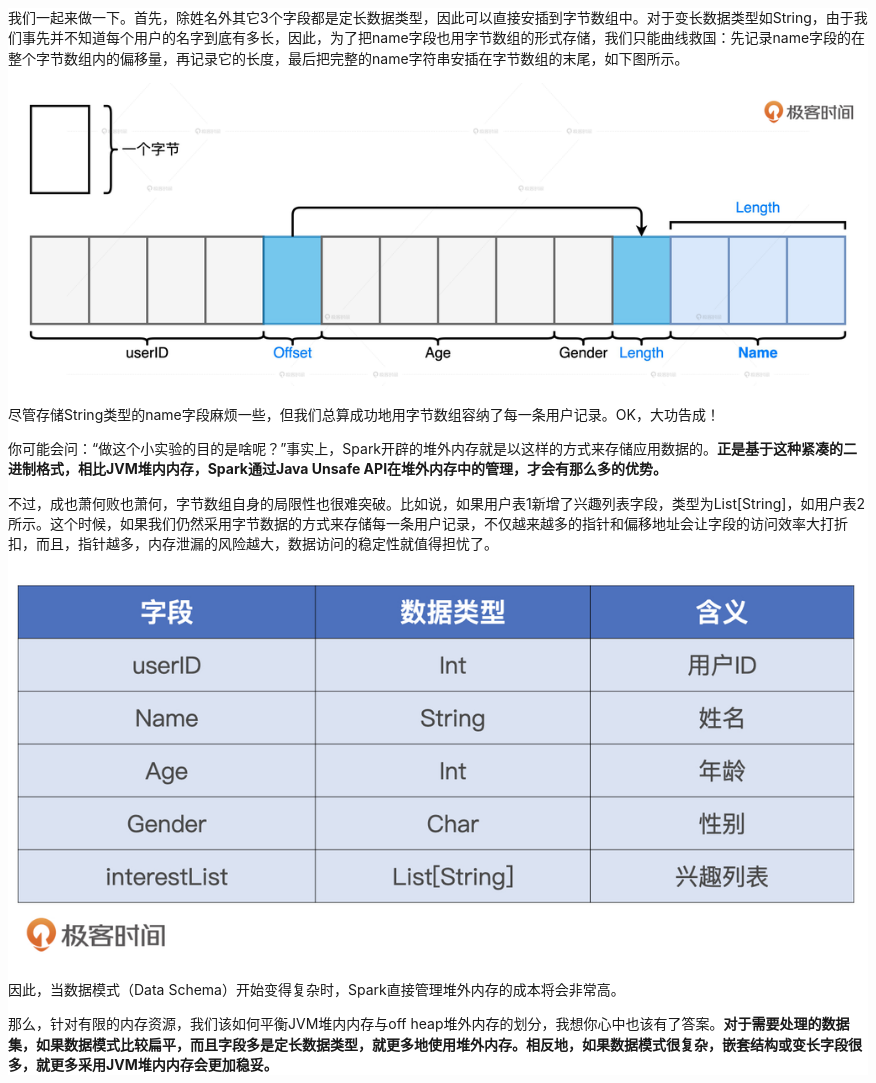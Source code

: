 <p>我们一起来做一下。首先，除姓名外其它3个字段都是定长数据类型，因此可以直接安插到字节数组中。对于变长数据类型如String，由于我们事先并不知道每个用户的名字到底有多长，因此，为了把name字段也用字节数组的形式存储，我们只能曲线救国：先记录name字段的在整个字节数组内的偏移量，再记录它的长度，最后把完整的name字符串安插在字节数组的末尾，如下图所示。</p>

<p><img src="assets/ceea79b508f84351b28e720e094ec861.jpg" alt="" /></p>

<p>尽管存储String类型的name字段麻烦一些，但我们总算成功地用字节数组容纳了每一条用户记录。OK，大功告成！</p>

<p>你可能会问：“做这个小实验的目的是啥呢？”事实上，Spark开辟的堆外内存就是以这样的方式来存储应用数据的。<strong>正是基于这种紧凑的二进制格式，相比JVM堆内内存，Spark通过Java Unsafe API在堆外内存中的管理，才会有那么多的优势。</strong></p>

<p>不过，成也萧何败也萧何，字节数组自身的局限性也很难突破。比如说，如果用户表1新增了兴趣列表字段，类型为List[String]，如用户表2所示。这个时候，如果我们仍然采用字节数据的方式来存储每一条用户记录，不仅越来越多的指针和偏移地址会让字段的访问效率大打折扣，而且，指针越多，内存泄漏的风险越大，数据访问的稳定性就值得担忧了。</p>

<p><img src="assets/c5b17befdef348c0b7eb97f8cbca0e10.jpg" alt="" /></p>

<p>因此，当数据模式（Data Schema）开始变得复杂时，Spark直接管理堆外内存的成本将会非常高。</p>

<p>那么，针对有限的内存资源，我们该如何平衡JVM堆内内存与off heap堆外内存的划分，我想你心中也该有了答案。<strong>对于需要处理的数据集，如果数据模式比较扁平，而且字段多是定长数据类型，就更多地使用堆外内存。相反地，如果数据模式很复杂，嵌套结构或变长字段很多，就更多采用JVM堆内内存会更加稳妥。</strong></p>
